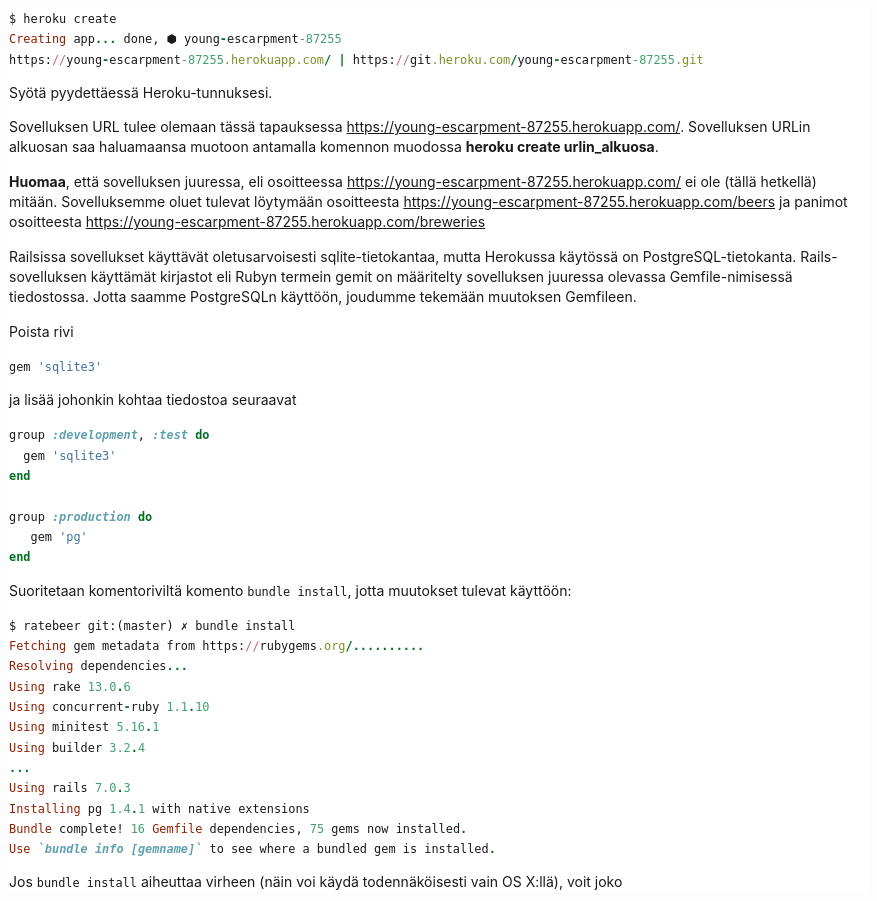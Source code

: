 ```ruby
$ heroku create
Creating app... done, ⬢ young-escarpment-87255
https://young-escarpment-87255.herokuapp.com/ | https://git.heroku.com/young-escarpment-87255.git
```

Syötä pyydettäessä Heroku-tunnuksesi.

Sovelluksen URL tulee olemaan tässä tapauksessa https://young-escarpment-87255.herokuapp.com/. Sovelluksen URLin alkuosan saa haluamaansa muotoon antamalla komennon muodossa **heroku create urlin_alkuosa**.

**Huomaa**, että sovelluksen juuressa, eli osoitteessa https://young-escarpment-87255.herokuapp.com/ ei ole (tällä hetkellä) mitään. Sovelluksemme oluet tulevat löytymään osoitteesta https://young-escarpment-87255.herokuapp.com/beers ja panimot osoitteesta https://young-escarpment-87255.herokuapp.com/breweries

Railsissa sovellukset käyttävät oletusarvoisesti sqlite-tietokantaa, mutta Herokussa käytössä on PostgreSQL-tietokanta. Rails-sovelluksen käyttämät kirjastot eli Rubyn termein gemit on määritelty sovelluksen juuressa olevassa Gemfile-nimisessä tiedostossa. Jotta saamme PostgreSQLn käyttöön, joudumme tekemään muutoksen Gemfileen.

Poista rivi

```ruby
gem 'sqlite3'
```

ja lisää johonkin kohtaa tiedostoa seuraavat

```ruby
group :development, :test do
  gem 'sqlite3'
end

group :production do
   gem 'pg'
end
```

Suoritetaan komentoriviltä komento <code>bundle install</code>, jotta muutokset tulevat käyttöön:

```ruby
$ ratebeer git:(master) ✗ bundle install
Fetching gem metadata from https://rubygems.org/..........
Resolving dependencies...
Using rake 13.0.6
Using concurrent-ruby 1.1.10
Using minitest 5.16.1
Using builder 3.2.4
...
Using rails 7.0.3
Installing pg 1.4.1 with native extensions
Bundle complete! 16 Gemfile dependencies, 75 gems now installed.
Use `bundle info [gemname]` to see where a bundled gem is installed.
```

Jos <code>bundle install</code> aiheuttaa virheen (näin voi käydä todennäköisesti vain OS X:llä), voit joko
